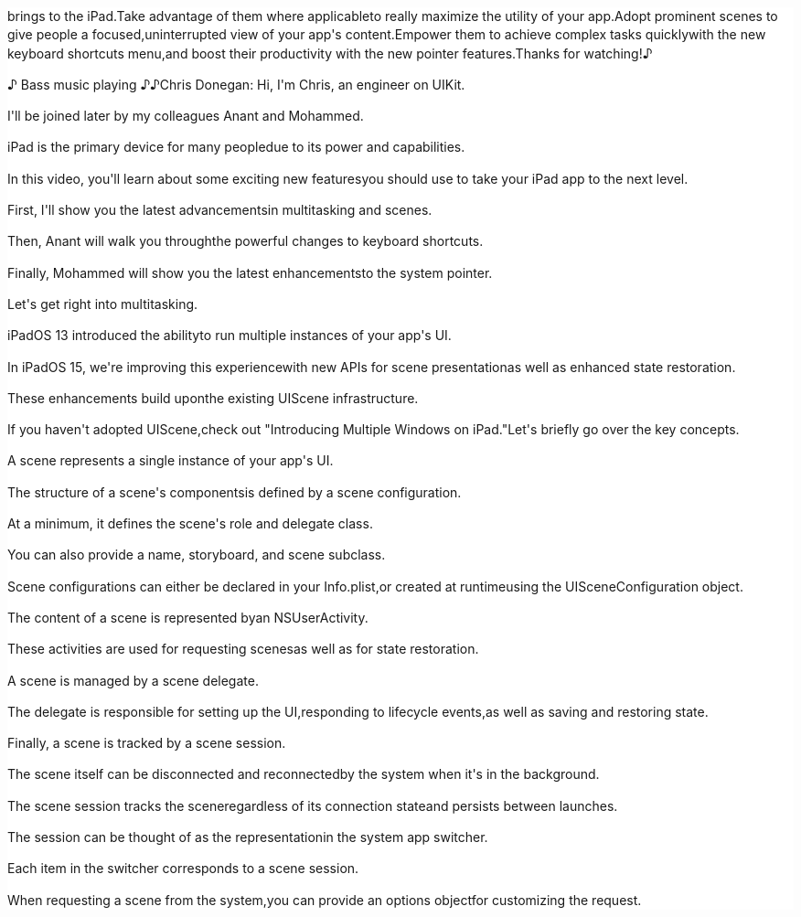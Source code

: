 brings to the iPad.Take advantage of them where applicableto really maximize the utility of your app.Adopt prominent scenes to give people a focused,uninterrupted view of your app's content.Empower them to achieve complex tasks quicklywith the new keyboard shortcuts menu,and boost their productivity with the new pointer features.Thanks for watching!♪

♪ Bass music playing ♪♪Chris Donegan: Hi, I'm Chris, an engineer on UIKit.

I'll be joined later by my colleagues Anant and Mohammed.

iPad is the primary device for many peopledue to its power and capabilities.

In this video, you'll learn about some exciting new featuresyou should use to take your iPad app to the next level.

First, I'll show you the latest advancementsin multitasking and scenes.

Then, Anant will walk you throughthe powerful changes to keyboard shortcuts.

Finally, Mohammed will show you the latest enhancementsto the system pointer.

Let's get right into multitasking.

iPadOS 13 introduced the abilityto run multiple instances of your app's UI.

In iPadOS 15, we're improving this experiencewith new APIs for scene presentationas well as enhanced state restoration.

These enhancements build uponthe existing UIScene infrastructure.

If you haven't adopted UIScene,check out "Introducing Multiple Windows on iPad."Let's briefly go over the key concepts.

A scene represents a single instance of your app's UI.

The structure of a scene's componentsis defined by a scene configuration.

At a minimum, it defines the scene's role and delegate class.

You can also provide a name, storyboard, and scene subclass.

Scene configurations can either be declared in your Info.plist,or created at runtimeusing the UISceneConfiguration object.

The content of a scene is represented byan NSUserActivity.

These activities are used for requesting scenesas well as for state restoration.

A scene is managed by a scene delegate.

The delegate is responsible for setting up the UI,responding to lifecycle events,as well as saving and restoring state.

Finally, a scene is tracked by a scene session.

The scene itself can be disconnected and reconnectedby the system when it's in the background.

The scene session tracks the sceneregardless of its connection stateand persists between launches.

The session can be thought of as the representationin the system app switcher.

Each item in the switcher corresponds to a scene session.

When requesting a scene from the system,you can provide an options objectfor customizing the request.
